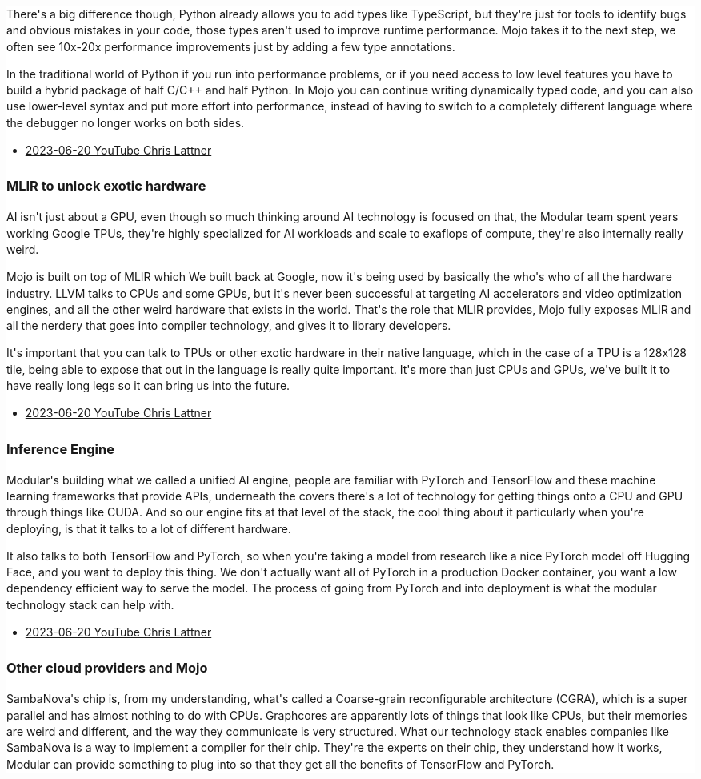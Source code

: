 There's a big difference though, Python already allows you to add types like TypeScript, but they're just for tools to identify bugs and obvious mistakes in your code, those types aren't used to improve runtime performance. Mojo takes it to the next step, we often see 10x-20x performance improvements just by adding a few type annotations.

In the traditional world of Python if you run into performance problems, or if you need access to low level features you have to build a hybrid package of half C/C++ and half Python. In Mojo you can continue writing dynamically typed code, and you can also use lower-level syntax and put more effort into performance, instead of having to switch to a completely different language where the debugger no longer works on both sides.

- [2023-06-20 YouTube Chris Lattner](https://youtu.be/-8TbsCUuwQQ?t=747)


### MLIR to unlock exotic hardware
AI isn't just about a GPU, even though so much thinking around AI technology is focused on that, the Modular team spent years working Google TPUs, they're highly specialized for AI workloads and scale to exaflops of compute, they're also internally really weird.

Mojo is built on top of MLIR which We built back at Google, now it's being used by basically the who's who of all the hardware industry. LLVM talks to CPUs and some GPUs, but it's never been successful at targeting AI accelerators and video optimization engines, and all the other weird hardware that exists in the world. That's the role that MLIR provides, Mojo fully exposes MLIR and all the nerdery that goes into compiler technology, and gives it to library developers.

It's important that you can talk to TPUs or other exotic hardware in their native language, which in the case of a TPU is a 128x128 tile, being able to expose that out in the language is really quite important. It's more than just CPUs and GPUs, we've built it to have really long legs so it can bring us into the future.

- [2023-06-20 YouTube Chris Lattner](https://youtu.be/-8TbsCUuwQQ?t=1231)

### Inference Engine
Modular's building what we called a unified AI engine, people are familiar with PyTorch and TensorFlow and these machine learning frameworks that provide APIs, underneath the covers there's a lot of technology for getting things onto a CPU and GPU through things like CUDA. And so our engine fits at that level of the stack, the cool thing about it particularly when you're deploying, is that it talks to a lot of different hardware.

It also talks to both TensorFlow and PyTorch, so when you're taking a model from research like a nice PyTorch model off Hugging Face, and you want to deploy this thing. We don't actually want all of PyTorch in a production Docker container, you want a low dependency efficient way to serve the model. The process of going from PyTorch and into deployment is what the modular technology stack can help with.

- [2023-06-20 YouTube Chris Lattner](https://youtu.be/-8TbsCUuwQQ?t=1391)

### Other cloud providers and Mojo
SambaNova's chip is, from my understanding, what's called a Coarse-grain reconfigurable architecture (CGRA), which is a super parallel and has almost nothing to do with CPUs.
Graphcores are apparently lots of things that look like CPUs, but their memories are weird and different, and the way they communicate is very structured. What our technology stack enables companies like SambaNova is a way to implement a compiler for their chip. They're the experts on their chip, they understand how it works, Modular can provide something to plug into so that they get all the benefits of TensorFlow and PyTorch.
